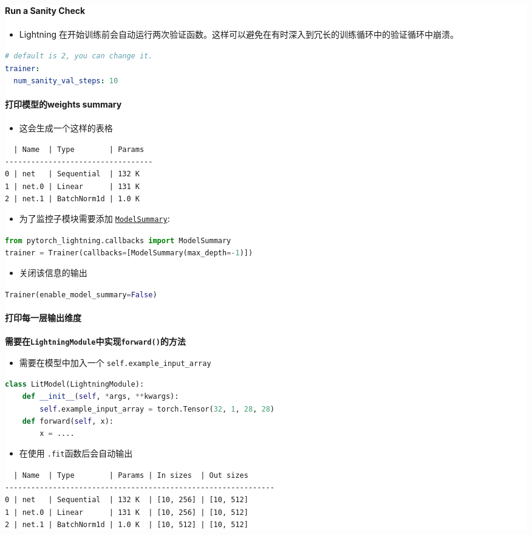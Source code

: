 #### Run a Sanity Check

- Lightning 在开始训练前会自动运行两次验证函数。这样可以避免在有时深入到冗长的训练循环中的验证循环中崩溃。

```yaml
# default is 2, you can change it.
trainer:
  num_sanity_val_steps: 10
```

#### 打印模型的weights summary

- 这会生成一个这样的表格

```
  | Name  | Type        | Params
----------------------------------
0 | net   | Sequential  | 132 K
1 | net.0 | Linear      | 131 K
2 | net.1 | BatchNorm1d | 1.0 K
```

- 为了监控子模块需要添加 [`ModelSummary`](https://pytorch-lightning.readthedocs.io/en/latest/api/pytorch_lightning.callbacks.ModelSummary.html#pytorch_lightning.callbacks.ModelSummary):

```python
from pytorch_lightning.callbacks import ModelSummary
trainer = Trainer(callbacks=[ModelSummary(max_depth=-1)])
```

- 关闭该信息的输出

```python
Trainer(enable_model_summary=False)
```

#### 打印每一层输出维度

**需要在`LightningModule`中实现`forward()`的方法**

- 需要在模型中加入一个 `self.example_input_array`

```python
class LitModel(LightningModule):
    def __init__(self, *args, **kwargs):
        self.example_input_array = torch.Tensor(32, 1, 28, 28)
    def forward(self, x):
        x = ....
```

- 在使用 `.fit`函数后会自动输出

```
  | Name  | Type        | Params | In sizes  | Out sizes
--------------------------------------------------------------
0 | net   | Sequential  | 132 K  | [10, 256] | [10, 512]
1 | net.0 | Linear      | 131 K  | [10, 256] | [10, 512]
2 | net.1 | BatchNorm1d | 1.0 K  | [10, 512] | [10, 512]
```
